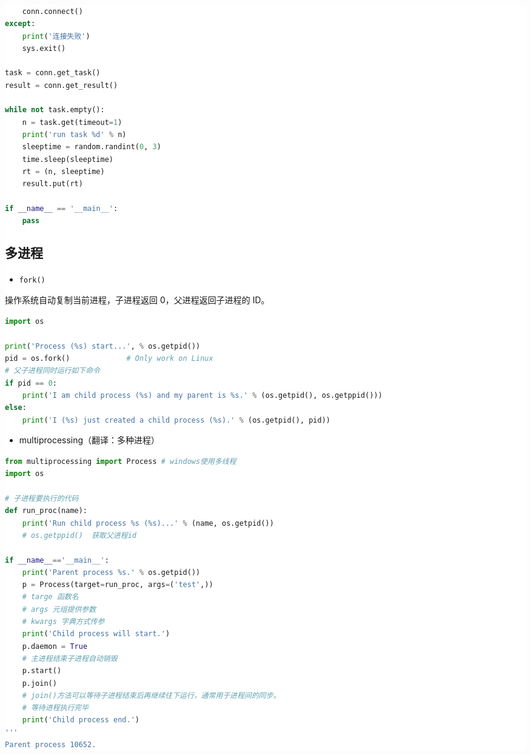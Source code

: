 ```python
    conn.connect()
except:
    print('连接失败')
    sys.exit()

task = conn.get_task()
result = conn.get_result()

while not task.empty():
    n = task.get(timeout=1)
    print('run task %d' % n)
    sleeptime = random.randint(0, 3)
    time.sleep(sleeptime)
    rt = (n, sleeptime)
    result.put(rt)

if __name__ == '__main__':
    pass
```

## 多进程

- `fork()`

操作系统自动复制当前进程，子进程返回 0，父进程返回子进程的 ID。

```python
import os

print('Process (%s) start...', % os.getpid())
pid = os.fork()				# Only work on Linux
# 父子进程同时运行如下命令
if pid == 0:
    print('I am child process (%s) and my parent is %s.' % (os.getpid(), os.getppid()))
else:
    print('I (%s) just created a child process (%s).' % (os.getpid(), pid))
```

- multiprocessing（翻译：多种进程）

```python
from multiprocessing import Process	# windows使用多线程
import os

# 子进程要执行的代码
def run_proc(name):
    print('Run child process %s (%s)...' % (name, os.getpid())
    # os.getppid()	获取父进程id

if __name__=='__main__':
    print('Parent process %s.' % os.getpid())
    p = Process(target=run_proc, args=('test',))
    # targe 函数名
    # args 元组提供参数
    # kwargs 字典方式传参
    print('Child process will start.')
    p.daemon = True
    # 主进程结束子进程自动销毁
    p.start()
    p.join()
    # join()方法可以等待子进程结束后再继续往下运行，通常用于进程间的同步。
    # 等待进程执行完毕
    print('Child process end.')
'''
Parent process 10652.
```
